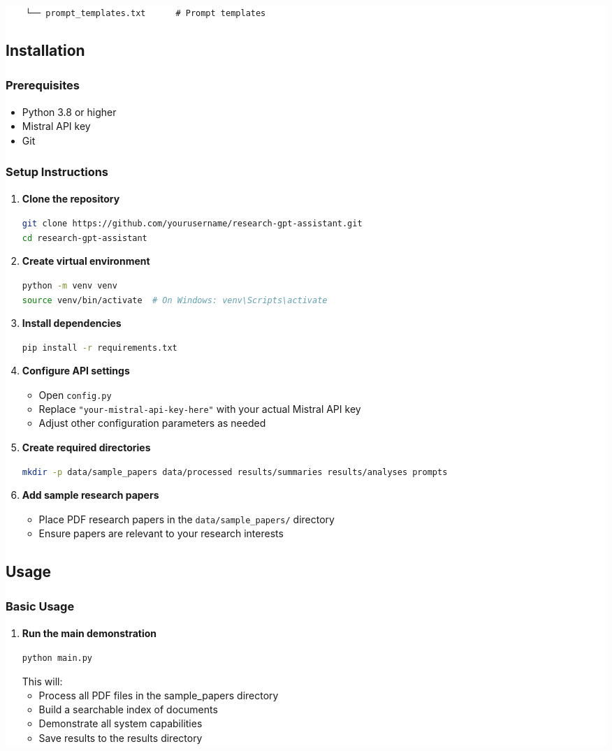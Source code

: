 ```
    └── prompt_templates.txt      # Prompt templates
```

## Installation

### Prerequisites
- Python 3.8 or higher
- Mistral API key
- Git

### Setup Instructions

1. **Clone the repository**
   ```bash
   git clone https://github.com/yourusername/research-gpt-assistant.git
   cd research-gpt-assistant
   ```

2. **Create virtual environment**
   ```bash
   python -m venv venv
   source venv/bin/activate  # On Windows: venv\Scripts\activate
   ```

3. **Install dependencies**
   ```bash
   pip install -r requirements.txt
   ```

4. **Configure API settings**
   - Open `config.py`
   - Replace `"your-mistral-api-key-here"` with your actual Mistral API key
   - Adjust other configuration parameters as needed

5. **Create required directories**
   ```bash
   mkdir -p data/sample_papers data/processed results/summaries results/analyses prompts
   ```

6. **Add sample research papers**
   - Place PDF research papers in the `data/sample_papers/` directory
   - Ensure papers are relevant to your research interests

## Usage

### Basic Usage

1. **Run the main demonstration**
   ```bash
   python main.py
   ```
   This will:
   - Process all PDF files in the sample_papers directory
   - Build a searchable index of documents
   - Demonstrate all system capabilities
   - Save results to the results directory
